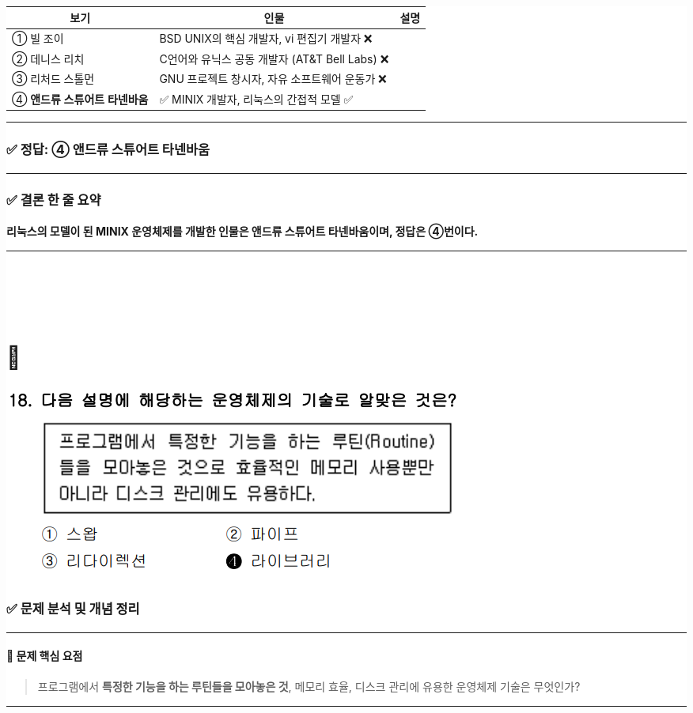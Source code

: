 | 보기                  | 인물                                  | 설명 |
| ------------------- | ----------------------------------- | -- |
| ① 빌 조이              | BSD UNIX의 핵심 개발자, vi 편집기 개발자 ❌      |    |
| ② 데니스 리치            | C언어와 유닉스 공동 개발자 (AT\&T Bell Labs) ❌ |    |
| ③ 리처드 스톨먼           | GNU 프로젝트 창시자, 자유 소프트웨어 운동가 ❌        |    |
| ④ **앤드류 스튜어트 타넨바움** | ✅ MINIX 개발자, 리눅스의 간접적 모델     ✅      |    |

---

### ✅ 정답: **④ 앤드류 스튜어트 타넨바움**

---

### ✅ 결론 한 줄 요약

**리눅스의 모델이 된 MINIX 운영체제를 개발한 인물은 앤드류 스튜어트 타넨바움이며, 정답은 ④번이다.**


---

<br>
<br>
<br>

# 📍

![alt text](image-17.png)

### ✅ 문제 분석 및 개념 정리

---

#### 🔷 **문제 핵심 요점**

> 프로그램에서 **특정한 기능을 하는 루틴들을 모아놓은 것**,
> 메모리 효율, 디스크 관리에 유용한 운영체제 기술은 무엇인가?

---
